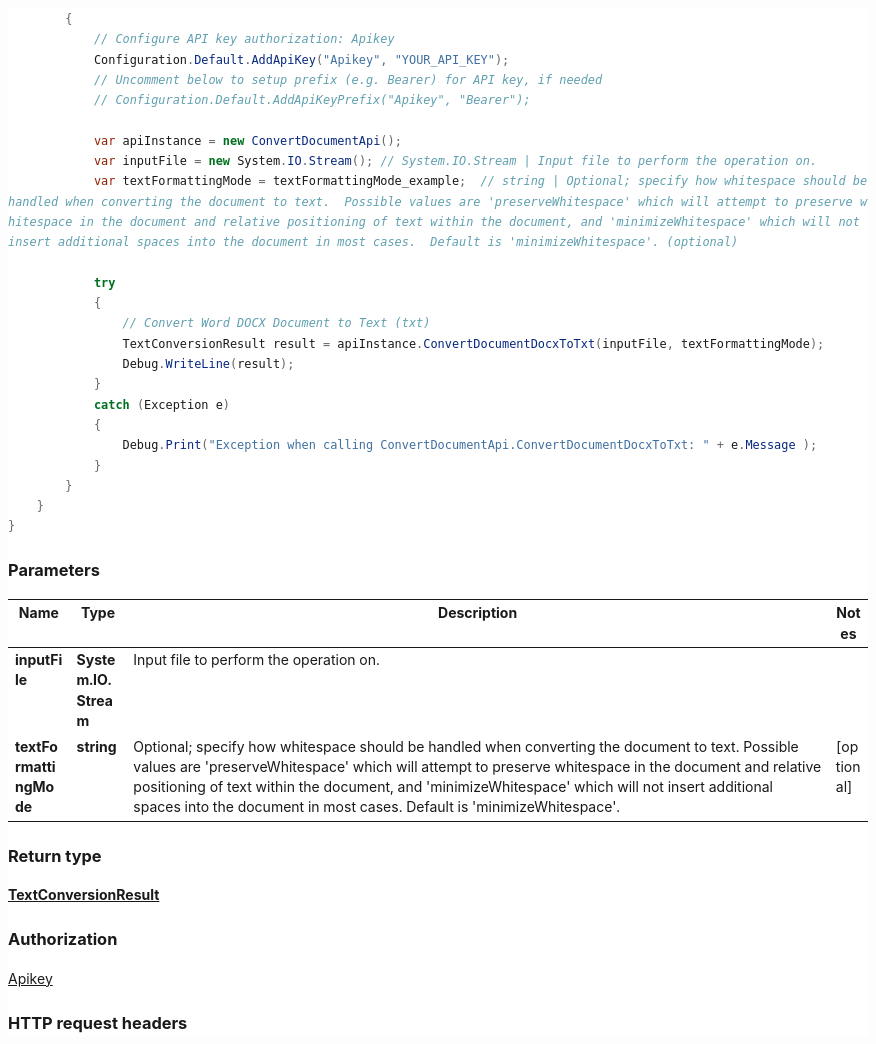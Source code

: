 ```csharp
        {
            // Configure API key authorization: Apikey
            Configuration.Default.AddApiKey("Apikey", "YOUR_API_KEY");
            // Uncomment below to setup prefix (e.g. Bearer) for API key, if needed
            // Configuration.Default.AddApiKeyPrefix("Apikey", "Bearer");

            var apiInstance = new ConvertDocumentApi();
            var inputFile = new System.IO.Stream(); // System.IO.Stream | Input file to perform the operation on.
            var textFormattingMode = textFormattingMode_example;  // string | Optional; specify how whitespace should be handled when converting the document to text.  Possible values are 'preserveWhitespace' which will attempt to preserve whitespace in the document and relative positioning of text within the document, and 'minimizeWhitespace' which will not insert additional spaces into the document in most cases.  Default is 'minimizeWhitespace'. (optional) 

            try
            {
                // Convert Word DOCX Document to Text (txt)
                TextConversionResult result = apiInstance.ConvertDocumentDocxToTxt(inputFile, textFormattingMode);
                Debug.WriteLine(result);
            }
            catch (Exception e)
            {
                Debug.Print("Exception when calling ConvertDocumentApi.ConvertDocumentDocxToTxt: " + e.Message );
            }
        }
    }
}
```

### Parameters

Name | Type | Description  | Notes
------------- | ------------- | ------------- | -------------
 **inputFile** | **System.IO.Stream**| Input file to perform the operation on. | 
 **textFormattingMode** | **string**| Optional; specify how whitespace should be handled when converting the document to text.  Possible values are &#39;preserveWhitespace&#39; which will attempt to preserve whitespace in the document and relative positioning of text within the document, and &#39;minimizeWhitespace&#39; which will not insert additional spaces into the document in most cases.  Default is &#39;minimizeWhitespace&#39;. | [optional] 

### Return type

[**TextConversionResult**](TextConversionResult.md)

### Authorization

[Apikey](../README.md#Apikey)

### HTTP request headers
